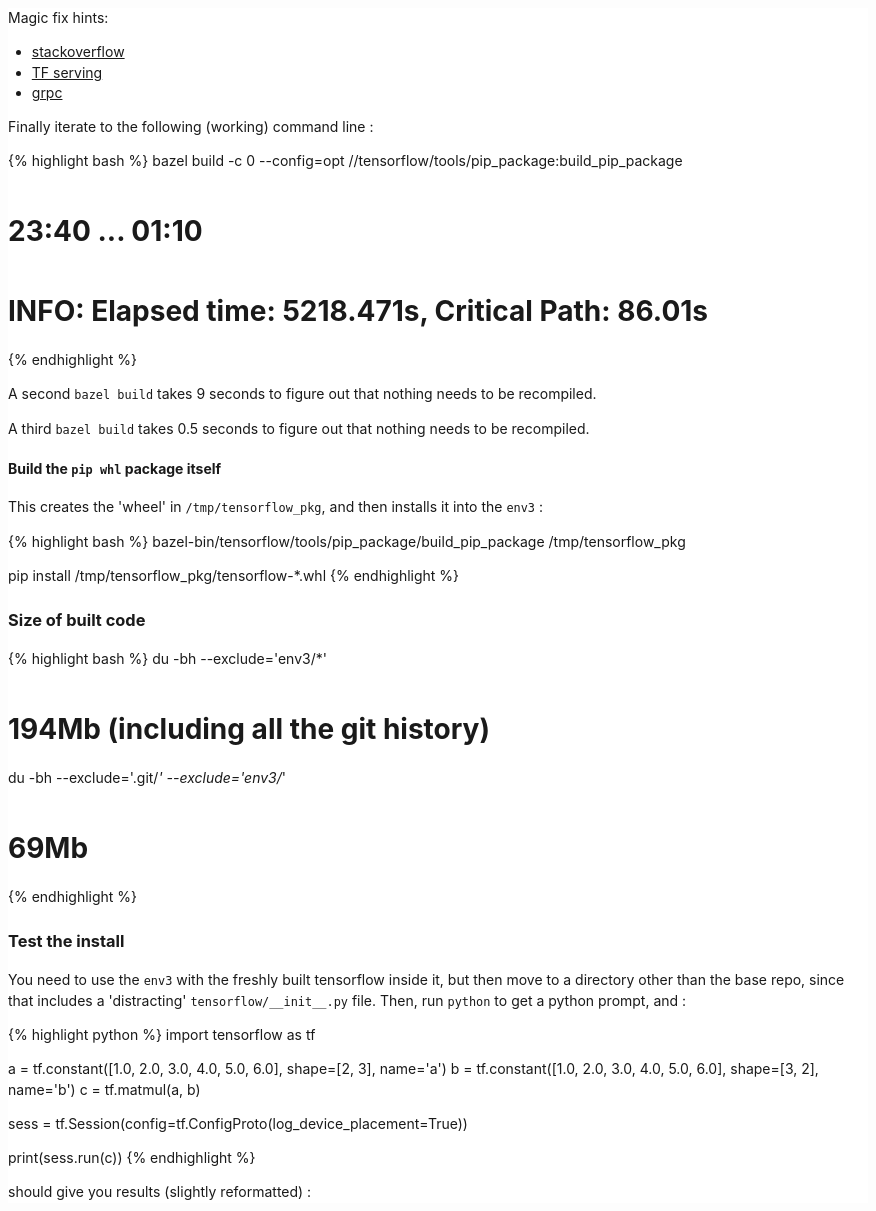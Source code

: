 
Magic fix hints: 

  *  [stackoverflow](https://stackoverflow.com/questions/40373686/freeze-graph-py-throws-an-error-during-build/40374431#40374431)
  *  [TF serving](https://github.com/tensorflow/serving/issues/6)
  *  [grpc](https://github.com/grpc/grpc/issues/10843)

Finally iterate to the following (working) command line : 
 
{% highlight bash %}
bazel build -c 0 --config=opt //tensorflow/tools/pip_package:build_pip_package
# 23:40 ... 01:10 
# INFO: Elapsed time: 5218.471s, Critical Path: 86.01s
{% endhighlight %}


A second ```bazel build``` takes 9 seconds to figure out that nothing needs to be recompiled.

A third ```bazel build``` takes 0.5 seconds to figure out that nothing needs to be recompiled.



#### Build the ```pip whl``` package itself

This creates the 'wheel' in ```/tmp/tensorflow_pkg```, and then installs it into the ```env3``` :

{% highlight bash %}
bazel-bin/tensorflow/tools/pip_package/build_pip_package /tmp/tensorflow_pkg

pip install /tmp/tensorflow_pkg/tensorflow-*.whl
{% endhighlight %}



### Size of built code

{% highlight bash %}
du -bh --exclude='env3/*'
# 194Mb  (including all the git history)

du -bh --exclude='.git/*' --exclude='env3/*'
# 69Mb
{% endhighlight %}


### Test the install

You need to use the ```env3``` with the freshly built tensorflow inside it, 
but then move to a directory other than the base repo, since that includes a 'distracting'
```tensorflow/__init__.py``` file.  Then, run ```python``` to get a python prompt, and :

{% highlight python %}
import tensorflow as tf

a = tf.constant([1.0, 2.0, 3.0, 4.0, 5.0, 6.0], shape=[2, 3], name='a')
b = tf.constant([1.0, 2.0, 3.0, 4.0, 5.0, 6.0], shape=[3, 2], name='b')
c = tf.matmul(a, b)

sess = tf.Session(config=tf.ConfigProto(log_device_placement=True))

print(sess.run(c))
{% endhighlight %}

should give you results (slightly reformatted) :
```